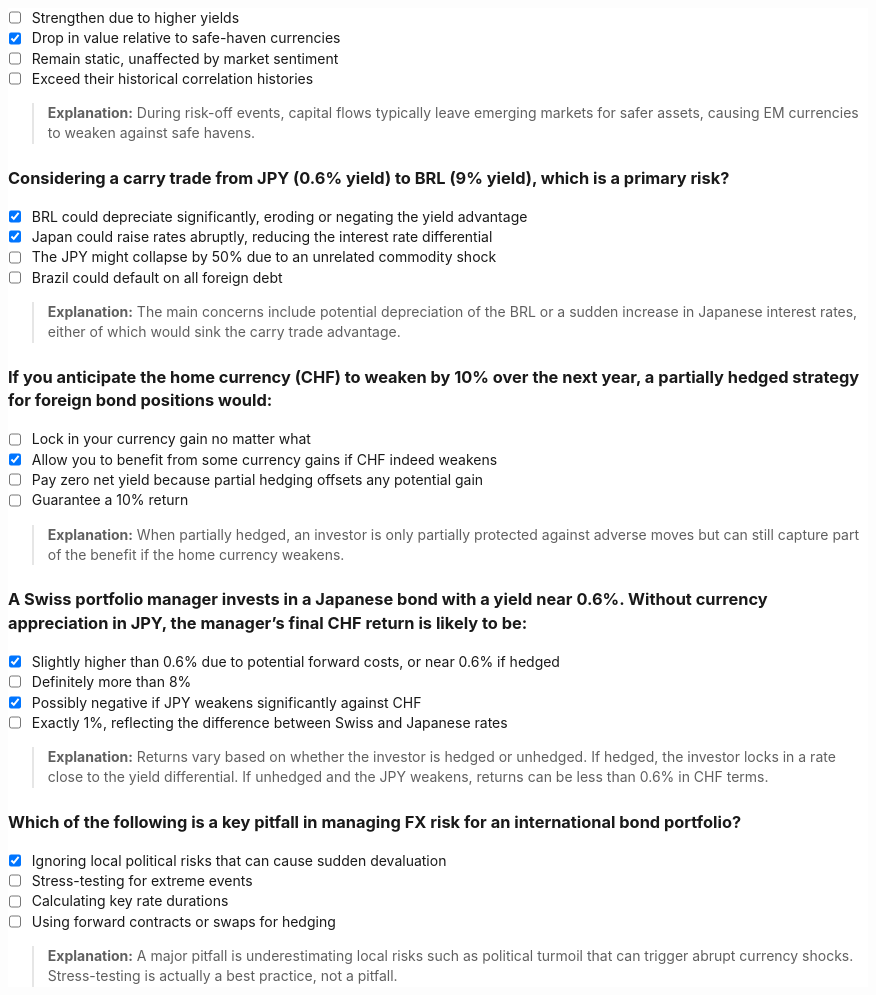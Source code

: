 - [ ] Strengthen due to higher yields
- [x] Drop in value relative to safe-haven currencies
- [ ] Remain static, unaffected by market sentiment
- [ ] Exceed their historical correlation histories

> **Explanation:** During risk-off events, capital flows typically leave emerging markets for safer assets, causing EM currencies to weaken against safe havens.

### Considering a carry trade from JPY (0.6% yield) to BRL (9% yield), which is a primary risk?

- [x] BRL could depreciate significantly, eroding or negating the yield advantage
- [x] Japan could raise rates abruptly, reducing the interest rate differential
- [ ] The JPY might collapse by 50% due to an unrelated commodity shock
- [ ] Brazil could default on all foreign debt

> **Explanation:** The main concerns include potential depreciation of the BRL or a sudden increase in Japanese interest rates, either of which would sink the carry trade advantage.

### If you anticipate the home currency (CHF) to weaken by 10% over the next year, a partially hedged strategy for foreign bond positions would:

- [ ] Lock in your currency gain no matter what
- [x] Allow you to benefit from some currency gains if CHF indeed weakens
- [ ] Pay zero net yield because partial hedging offsets any potential gain
- [ ] Guarantee a 10% return

> **Explanation:** When partially hedged, an investor is only partially protected against adverse moves but can still capture part of the benefit if the home currency weakens.

### A Swiss portfolio manager invests in a Japanese bond with a yield near 0.6%. Without currency appreciation in JPY, the manager’s final CHF return is likely to be:

- [x] Slightly higher than 0.6% due to potential forward costs, or near 0.6% if hedged
- [ ] Definitely more than 8%
- [x] Possibly negative if JPY weakens significantly against CHF
- [ ] Exactly 1%, reflecting the difference between Swiss and Japanese rates

> **Explanation:** Returns vary based on whether the investor is hedged or unhedged. If hedged, the investor locks in a rate close to the yield differential. If unhedged and the JPY weakens, returns can be less than 0.6% in CHF terms.

### Which of the following is a key pitfall in managing FX risk for an international bond portfolio?

- [x] Ignoring local political risks that can cause sudden devaluation
- [ ] Stress-testing for extreme events
- [ ] Calculating key rate durations
- [ ] Using forward contracts or swaps for hedging

> **Explanation:** A major pitfall is underestimating local risks such as political turmoil that can trigger abrupt currency shocks. Stress-testing is actually a best practice, not a pitfall.

